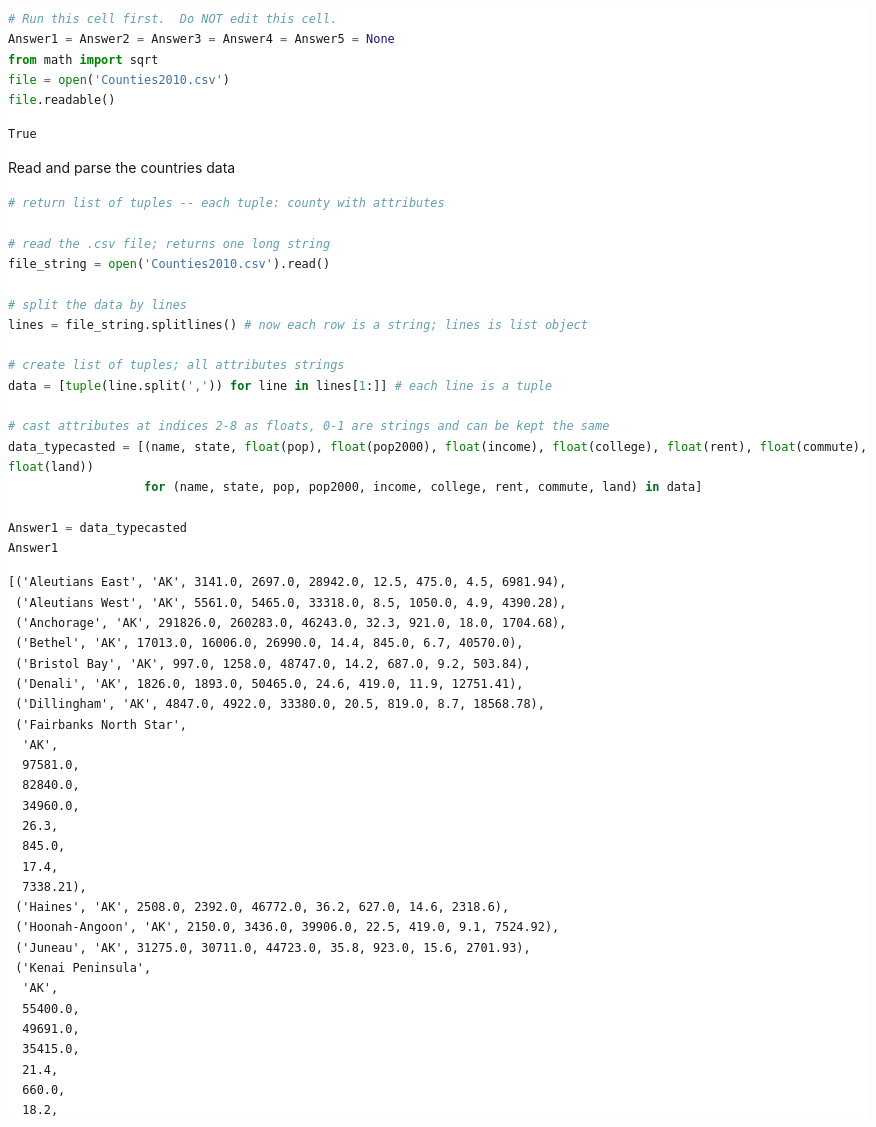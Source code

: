 

```python
# Run this cell first.  Do NOT edit this cell.
Answer1 = Answer2 = Answer3 = Answer4 = Answer5 = None
from math import sqrt
file = open('Counties2010.csv')
file.readable()
```




    True



Read and parse the countries data 


```python
# return list of tuples -- each tuple: county with attributes

# read the .csv file; returns one long string
file_string = open('Counties2010.csv').read()

# split the data by lines
lines = file_string.splitlines() # now each row is a string; lines is list object

# create list of tuples; all attributes strings
data = [tuple(line.split(',')) for line in lines[1:]] # each line is a tuple

# cast attributes at indices 2-8 as floats, 0-1 are strings and can be kept the same
data_typecasted = [(name, state, float(pop), float(pop2000), float(income), float(college), float(rent), float(commute), float(land)) 
                   for (name, state, pop, pop2000, income, college, rent, commute, land) in data]

Answer1 = data_typecasted
Answer1
```




    [('Aleutians East', 'AK', 3141.0, 2697.0, 28942.0, 12.5, 475.0, 4.5, 6981.94),
     ('Aleutians West', 'AK', 5561.0, 5465.0, 33318.0, 8.5, 1050.0, 4.9, 4390.28),
     ('Anchorage', 'AK', 291826.0, 260283.0, 46243.0, 32.3, 921.0, 18.0, 1704.68),
     ('Bethel', 'AK', 17013.0, 16006.0, 26990.0, 14.4, 845.0, 6.7, 40570.0),
     ('Bristol Bay', 'AK', 997.0, 1258.0, 48747.0, 14.2, 687.0, 9.2, 503.84),
     ('Denali', 'AK', 1826.0, 1893.0, 50465.0, 24.6, 419.0, 11.9, 12751.41),
     ('Dillingham', 'AK', 4847.0, 4922.0, 33380.0, 20.5, 819.0, 8.7, 18568.78),
     ('Fairbanks North Star',
      'AK',
      97581.0,
      82840.0,
      34960.0,
      26.3,
      845.0,
      17.4,
      7338.21),
     ('Haines', 'AK', 2508.0, 2392.0, 46772.0, 36.2, 627.0, 14.6, 2318.6),
     ('Hoonah-Angoon', 'AK', 2150.0, 3436.0, 39906.0, 22.5, 419.0, 9.1, 7524.92),
     ('Juneau', 'AK', 31275.0, 30711.0, 44723.0, 35.8, 923.0, 15.6, 2701.93),
     ('Kenai Peninsula',
      'AK',
      55400.0,
      49691.0,
      35415.0,
      21.4,
      660.0,
      18.2,